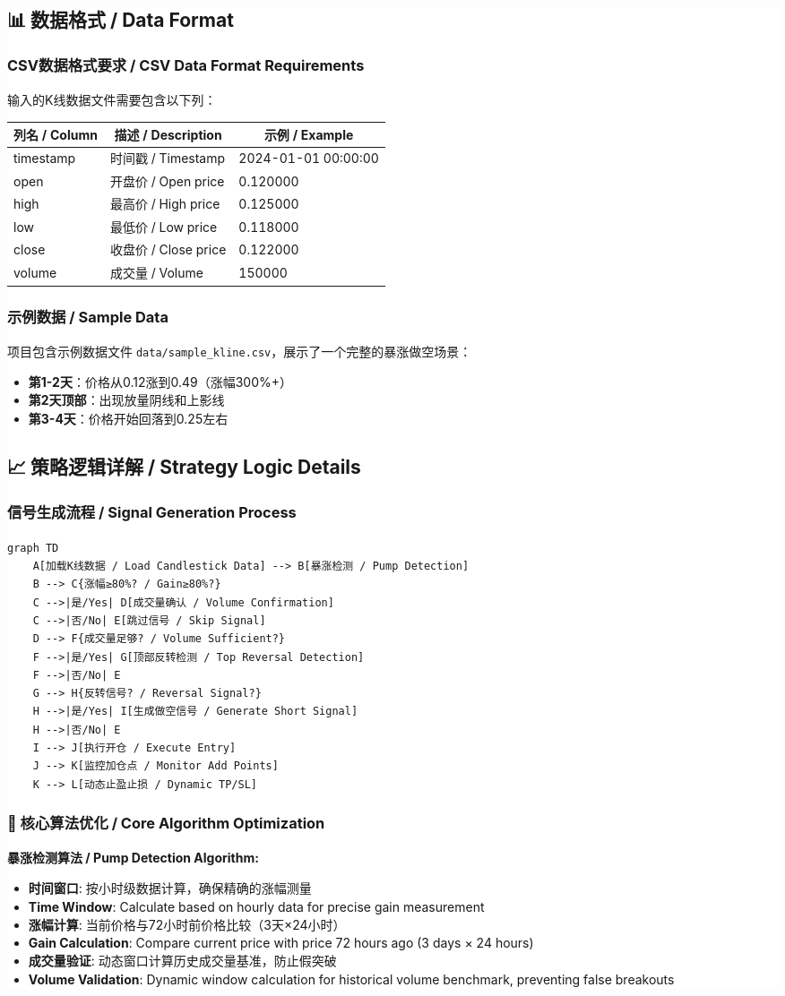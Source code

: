## 📊 数据格式 / Data Format

### CSV数据格式要求 / CSV Data Format Requirements

输入的K线数据文件需要包含以下列：

| 列名 / Column | 描述 / Description | 示例 / Example |
|---------------|-------------------|----------------|
| timestamp | 时间戳 / Timestamp | 2024-01-01 00:00:00 |
| open | 开盘价 / Open price | 0.120000 |
| high | 最高价 / High price | 0.125000 |
| low | 最低价 / Low price | 0.118000 |
| close | 收盘价 / Close price | 0.122000 |
| volume | 成交量 / Volume | 150000 |

### 示例数据 / Sample Data

项目包含示例数据文件 `data/sample_kline.csv`，展示了一个完整的暴涨做空场景：

- **第1-2天**：价格从0.12涨到0.49（涨幅300%+）
- **第2天顶部**：出现放量阴线和上影线
- **第3-4天**：价格开始回落到0.25左右

## 📈 策略逻辑详解 / Strategy Logic Details

### 信号生成流程 / Signal Generation Process

```mermaid
graph TD
    A[加载K线数据 / Load Candlestick Data] --> B[暴涨检测 / Pump Detection]
    B --> C{涨幅≥80%? / Gain≥80%?}
    C -->|是/Yes| D[成交量确认 / Volume Confirmation]
    C -->|否/No| E[跳过信号 / Skip Signal]
    D --> F{成交量足够? / Volume Sufficient?}
    F -->|是/Yes| G[顶部反转检测 / Top Reversal Detection]
    F -->|否/No| E
    G --> H{反转信号? / Reversal Signal?}
    H -->|是/Yes| I[生成做空信号 / Generate Short Signal]
    H -->|否/No| E
    I --> J[执行开仓 / Execute Entry]
    J --> K[监控加仓点 / Monitor Add Points]
    K --> L[动态止盈止损 / Dynamic TP/SL]
```

### 🔧 核心算法优化 / Core Algorithm Optimization

**暴涨检测算法 / Pump Detection Algorithm:**
- **时间窗口**: 按小时级数据计算，确保精确的涨幅测量
- **Time Window**: Calculate based on hourly data for precise gain measurement
- **涨幅计算**: 当前价格与72小时前价格比较（3天×24小时）
- **Gain Calculation**: Compare current price with price 72 hours ago (3 days × 24 hours)
- **成交量验证**: 动态窗口计算历史成交量基准，防止假突破
- **Volume Validation**: Dynamic window calculation for historical volume benchmark, preventing false breakouts
